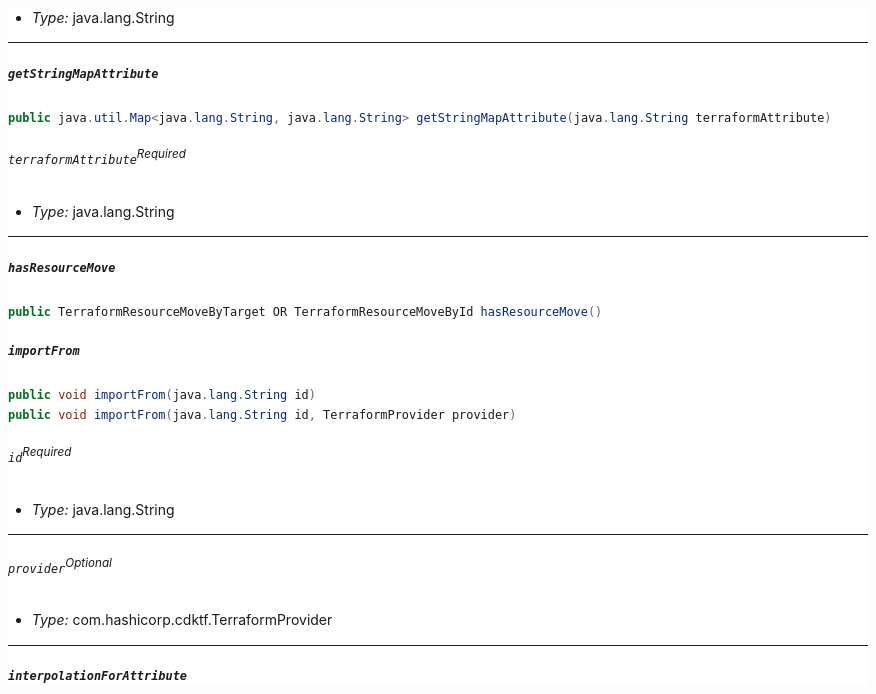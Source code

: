 - *Type:* java.lang.String

---

##### `getStringMapAttribute` <a name="getStringMapAttribute" id="@cdktf/provider-datadog.actionConnection.ActionConnection.getStringMapAttribute"></a>

```java
public java.util.Map<java.lang.String, java.lang.String> getStringMapAttribute(java.lang.String terraformAttribute)
```

###### `terraformAttribute`<sup>Required</sup> <a name="terraformAttribute" id="@cdktf/provider-datadog.actionConnection.ActionConnection.getStringMapAttribute.parameter.terraformAttribute"></a>

- *Type:* java.lang.String

---

##### `hasResourceMove` <a name="hasResourceMove" id="@cdktf/provider-datadog.actionConnection.ActionConnection.hasResourceMove"></a>

```java
public TerraformResourceMoveByTarget OR TerraformResourceMoveById hasResourceMove()
```

##### `importFrom` <a name="importFrom" id="@cdktf/provider-datadog.actionConnection.ActionConnection.importFrom"></a>

```java
public void importFrom(java.lang.String id)
public void importFrom(java.lang.String id, TerraformProvider provider)
```

###### `id`<sup>Required</sup> <a name="id" id="@cdktf/provider-datadog.actionConnection.ActionConnection.importFrom.parameter.id"></a>

- *Type:* java.lang.String

---

###### `provider`<sup>Optional</sup> <a name="provider" id="@cdktf/provider-datadog.actionConnection.ActionConnection.importFrom.parameter.provider"></a>

- *Type:* com.hashicorp.cdktf.TerraformProvider

---

##### `interpolationForAttribute` <a name="interpolationForAttribute" id="@cdktf/provider-datadog.actionConnection.ActionConnection.interpolationForAttribute"></a>
